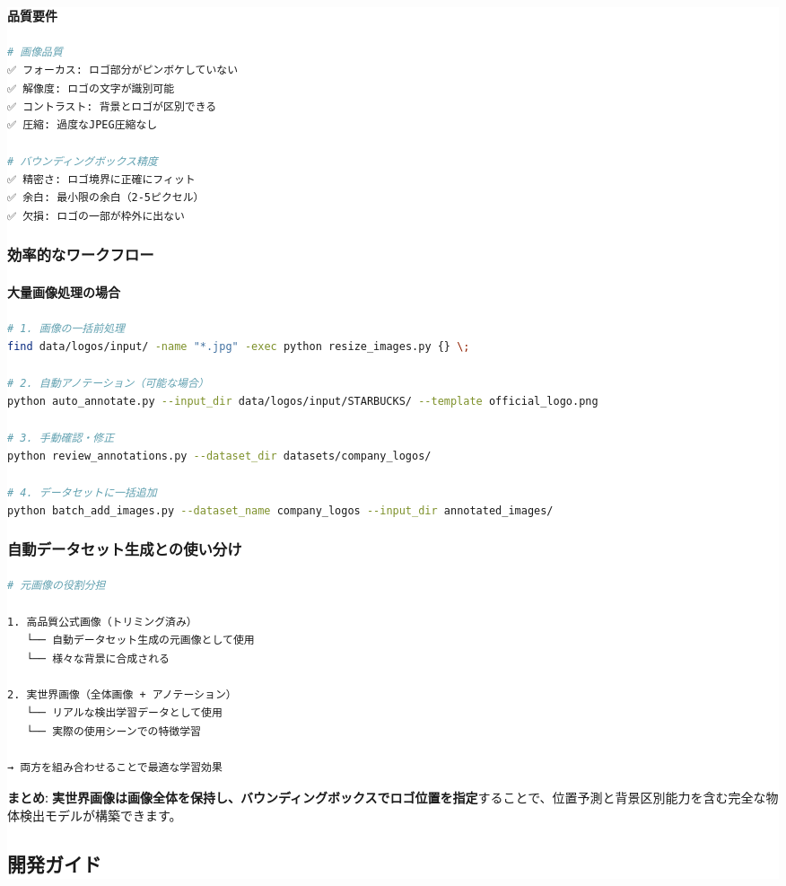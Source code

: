 #### 品質要件

```bash
# 画像品質
✅ フォーカス: ロゴ部分がピンボケしていない
✅ 解像度: ロゴの文字が識別可能
✅ コントラスト: 背景とロゴが区別できる
✅ 圧縮: 過度なJPEG圧縮なし

# バウンディングボックス精度
✅ 精密さ: ロゴ境界に正確にフィット
✅ 余白: 最小限の余白（2-5ピクセル）
✅ 欠損: ロゴの一部が枠外に出ない
```

### 効率的なワークフロー

#### 大量画像処理の場合

```bash
# 1. 画像の一括前処理
find data/logos/input/ -name "*.jpg" -exec python resize_images.py {} \;

# 2. 自動アノテーション（可能な場合）
python auto_annotate.py --input_dir data/logos/input/STARBUCKS/ --template official_logo.png

# 3. 手動確認・修正
python review_annotations.py --dataset_dir datasets/company_logos/

# 4. データセットに一括追加
python batch_add_images.py --dataset_name company_logos --input_dir annotated_images/
```

### 自動データセット生成との使い分け

```bash
# 元画像の役割分担

1. 高品質公式画像（トリミング済み）
   └── 自動データセット生成の元画像として使用
   └── 様々な背景に合成される

2. 実世界画像（全体画像 + アノテーション）
   └── リアルな検出学習データとして使用
   └── 実際の使用シーンでの特徴学習

→ 両方を組み合わせることで最適な学習効果
```

**まとめ**: **実世界画像は画像全体を保持し、バウンディングボックスでロゴ位置を指定**することで、位置予測と背景区別能力を含む完全な物体検出モデルが構築できます。

## 開発ガイド
